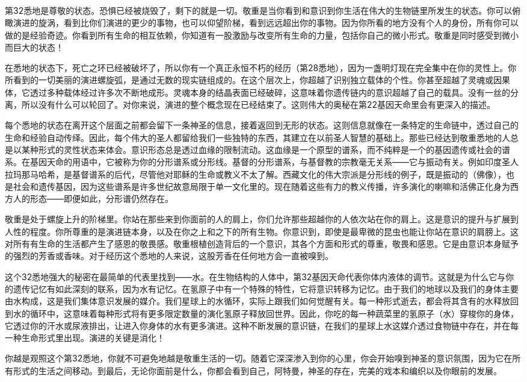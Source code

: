 第32悉地是尊敬的状态。恐惧已经被烧毁了，剩下的就是一切。敬重是当你看到和意识到你生活在伟大的生物链里所发生的状态。你可以俯瞰演进的旋涡，看到比你们演进的更少的事物，也可以仰望阶梯，看到远远超出你的事物。因为你所看的地方没有个人的身份，所有你可以做的是经验奇迹。你看到所有生命的相互依赖，你知道有一股激励与改变所有生命的力量，包括你自己的微小形式。敬重是同时感受到微小而巨大的状态！

在悉地的状态下，死亡之环已经被破坏了，所以你有一个真正永恒不朽的经历（第28悉地），因为一盏明灯现在完全集中在你的灵性上。你所看到的一切美丽的演进螺旋弧，是通过无数的现实链组成的。在这个层次上，你超越了识别独立载体的个性。你甚至超越了灵魂或因果体，它透过多种载体经过许多次不断地成形。灵魂本身的结晶表面已经破碎，这意味着你遗传链内的意识超越了自己的载具。没有一丝的分离，所以没有什么可以轮回了。对你来说，演进的整个概念现在已经结束了。这则伟大的奥秘在第22基因天命里会有更深入的描述。

每个悉地的状态在离开这个层面之前都会留下一条神圣的信息，接着返回到无形的状态。这则信息就像在一条特定的生命链中，透过自己的生命和经验自动传绎。因此，每个伟大的圣人都留给我们一些独特的东西，其建立在以前圣人智慧的基础上。那些已经达到敬重悉地的人总是以某种形式的灵性状态来体会。意识形态总是透过血缘的限制流动。这血缘是一个原型的谱系，而不纯粹是一个的基因遗传或社会的谱系。在基因天命的用语中，它被称为你的分形谱系或分形线。基督的分形谱系，与基督教的宗教毫无关系——它与振动有关。例如印度圣人拉玛那马哈希，是基督谱系的后代，尽管他对耶稣的生命或教义不太了解。西藏文化的伟大宗派是分形线的例子，既是振动的（佛像），也是社会和遗传基因，因为这些谱系是许多世纪故意局限于单一文化里的。现在随着这些有力的教义传播，许多演化的喇嘛和活佛正化身为西方人的形态——即便如此，分形谱仍然存在。

敬重是处于螺旋上升的阶梯里。你站在那些来到你面前的人的肩上，你们允许那些超越你的人依次站在你的肩上。这是意识的提升与扩展到人性的程度。你所尊重的是演进链本身，以及在你之上和之下的所有生物。你意识到，即使是最卑微的昆虫也能让你站在意识的肩膀上。这对所有有生命的生活都产生了感恩的敬畏感。敬重根植创造背后的一个意识，其各个方面和形式的尊重，敬畏和感恩。它是由意识本身赋予的强烈的芳香或香味。对于经历这个悉地的人来说，这股芳香在任何地方会一直被嗅到。

这个32悉地强大的秘密在最简单的代表里找到——水。在生物结构的人体中，第32基因天命代表你体内液体的调节。这就是为什么它与你的遗传记忆有如此深刻的联系，因为水有记忆。在氢原子中有一个特殊的特性，它将意识转移为记忆。由于我们的地球以及我们的身体主要由水构成，这是我们集体意识发展的媒介。我们星球上的水循环，实际上跟我们如何觉醒有关。每一种形式逝去，都会将其含有的水释放回到水的循环中，这意味着每种形式将有更多限定数量的演化氢原子释放回世界。因此，你吃的每一种蔬菜里的氢原子（水）穿梭你的身体，它透过你的汗水或尿液排出，让进入你身体的水有更多演进。这种不断发展的意识链，在我们的星球上水这媒介透过食物链中存在，并在每一种生命形式里出现。演进的关键是消化！

你越是观照这个第32悉地，你就不可避免地越是敬重生活的一切。随着它深深渗入到你的心里，你会开始嗅到神圣的意识氛围，因为它在所有形式的生活之间移动。到最后，无论你面前是什么，你都会看到自己，阿特曼，神圣的存在，完美的戏本和编织以及你眼前的发展。


[^appointed-by-talent]:「按才受任」于马太福音廿五章。

[^talent]:Talent 有天才，才华的意思，在圣经中却多了一层意思，就是银子的单位：「他连得」，即现在的「千」。
